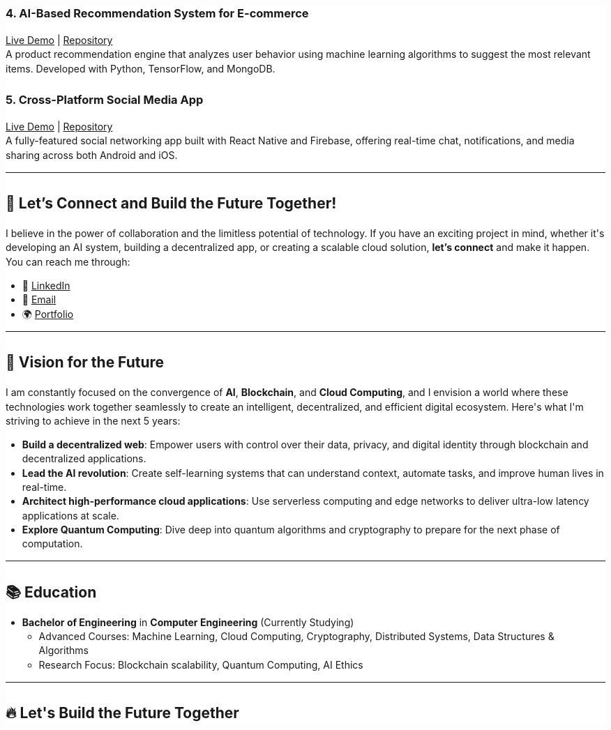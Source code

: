 ### **4. AI-Based Recommendation System for E-commerce**  
[Live Demo](#) | [Repository](#)  
A product recommendation engine that analyzes user behavior using machine learning algorithms to suggest the most relevant items. Developed with Python, TensorFlow, and MongoDB.

### **5. Cross-Platform Social Media App**  
[Live Demo](#) | [Repository](#)  
A fully-featured social networking app built with React Native and Firebase, offering real-time chat, notifications, and media sharing across both Android and iOS.

---

## 💬 **Let’s Connect and Build the Future Together!**

I believe in the power of collaboration and the limitless potential of technology. If you have an exciting project in mind, whether it's developing an AI system, building a decentralized app, or creating a scalable cloud solution, **let’s connect** and make it happen. You can reach me through:

- 🔗 [LinkedIn](https://www.linkedin.com/in/feneel-solanki/)
- 📧 [Email](mailto:feneelsolanki@example.com)
- 🌍 [Portfolio](https://feneelsolanki.com)

---

## 🎯 **Vision for the Future**

I am constantly focused on the convergence of **AI**, **Blockchain**, and **Cloud Computing**, and I envision a world where these technologies work together seamlessly to create an intelligent, decentralized, and efficient digital ecosystem. Here's what I'm striving to achieve in the next 5 years:

- **Build a decentralized web**: Empower users with control over their data, privacy, and digital identity through blockchain and decentralized applications.
- **Lead the AI revolution**: Create self-learning systems that can understand context, automate tasks, and improve human lives in real-time.
- **Architect high-performance cloud applications**: Use serverless computing and edge networks to deliver ultra-low latency applications at scale.
- **Explore Quantum Computing**: Dive deep into quantum algorithms and cryptography to prepare for the next phase of computation.

---

## 📚 **Education**

- **Bachelor of Engineering** in **Computer Engineering** (Currently Studying)  
  - Advanced Courses: Machine Learning, Cloud Computing, Cryptography, Distributed Systems, Data Structures & Algorithms  
  - Research Focus: Blockchain scalability, Quantum Computing, AI Ethics

---

## 🔥 **Let's Build the Future Together**
